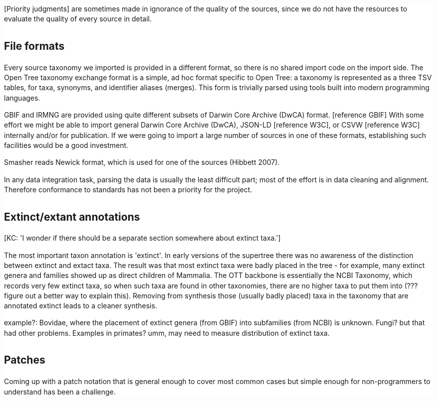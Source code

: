 [Priority judgments] are sometimes made
in ignorance of the quality of the sources, since we do not have the
resources to evaluate the quality of every source in detail.

## File formats

Every source taxonomy we imported is provided in a different format,
so there is no shared import code on the import side.  The Open Tree
taxonomy exchange format is a simple, ad hoc format specific to Open
Tree: a taxonomy is represented as a three TSV tables, for taxa,
synonyms, and identifier aliases (merges).
This form is trivially parsed using tools built into modern
programming languages.

GBIF and IRMNG are provided using quite different subsets of Darwin
Core Archive (DwCA) format.  [reference GBIF] With some effort we might be
able to import general Darwin Core Archive (DwCA), JSON-LD
[reference W3C], or CSVW [reference W3C] internally and/or for publication.
If we were going to import a large number of sources in one of these
formats, establishing such facilities would be a good investment.

Smasher reads Newick format, which is used for one of the sources
(Hibbett 2007).

In any data integration task, parsing the data is
usually the least difficult part; most of the effort is in data
cleaning and alignment.  Therefore conformance to standards has not
been a priority for the project.

## Extinct/extant annotations

[KC: 'I wonder if there should be a separate section somewhere about extinct taxa.']

The most important taxon annotation is 'extinct'.  In early versions
of the supertree there was no awareness of the distinction between
extinct and extact taxa.  The result was that most extinct taxa were
badly placed in the tree - for example, many extinct genera and
families showed up as direct children of Mammalia.  The OTT backbone
is essentially the NCBI Taxonomy, which records very few extinct taxa,
so when such taxa are found in other taxonomies, there are no higher
taxa to put them into (??? figure out a better way to explain this).
Removing from synthesis those (usually badly placed) taxa in the
taxonomy that are annotated extinct leads to a cleaner synthesis.

example?: Bovidae, where the placement of extinct genera (from GBIF)
into subfamilies (from NCBI) is unknown.  Fungi? but that had other
problems.  Examples in primates?  umm, may need to measure
distribution of extinct taxa.

## Patches

Coming up with a patch notation that is general enough to cover most
common cases but simple enough for non-programmers to understand has
been a challenge.
